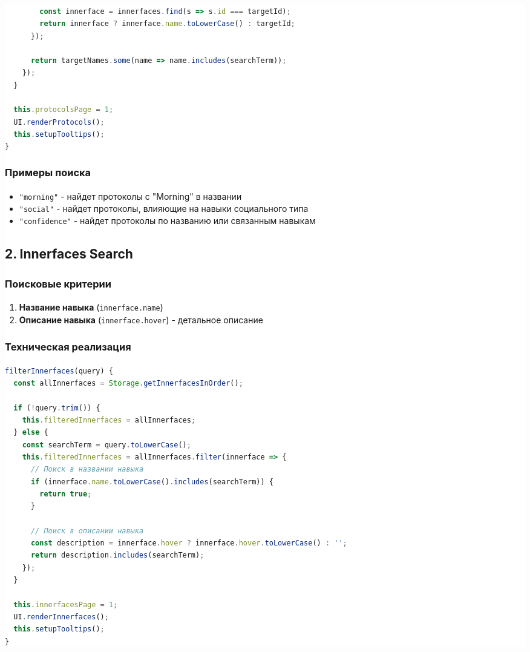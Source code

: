 ```javascript
        const innerface = innerfaces.find(s => s.id === targetId);
        return innerface ? innerface.name.toLowerCase() : targetId;
      });
      
      return targetNames.some(name => name.includes(searchTerm));
    });
  }
  
  this.protocolsPage = 1;
  UI.renderProtocols();
  this.setupTooltips();
}
```

### Примеры поиска
- `"morning"` - найдет протоколы с "Morning" в названии
- `"social"` - найдет протоколы, влияющие на навыки социального типа
- `"confidence"` - найдет протоколы по названию или связанным навыкам

## 2. Innerfaces Search

### Поисковые критерии
1. **Название навыка** (`innerface.name`)
2. **Описание навыка** (`innerface.hover`) - детальное описание

### Техническая реализация
```javascript
filterInnerfaces(query) {
  const allInnerfaces = Storage.getInnerfacesInOrder();
  
  if (!query.trim()) {
    this.filteredInnerfaces = allInnerfaces;
  } else {
    const searchTerm = query.toLowerCase();
    this.filteredInnerfaces = allInnerfaces.filter(innerface => {
      // Поиск в названии навыка
      if (innerface.name.toLowerCase().includes(searchTerm)) {
        return true;
      }
      
      // Поиск в описании навыка
      const description = innerface.hover ? innerface.hover.toLowerCase() : '';
      return description.includes(searchTerm);
    });
  }
  
  this.innerfacesPage = 1;
  UI.renderInnerfaces();
  this.setupTooltips();
}
```
